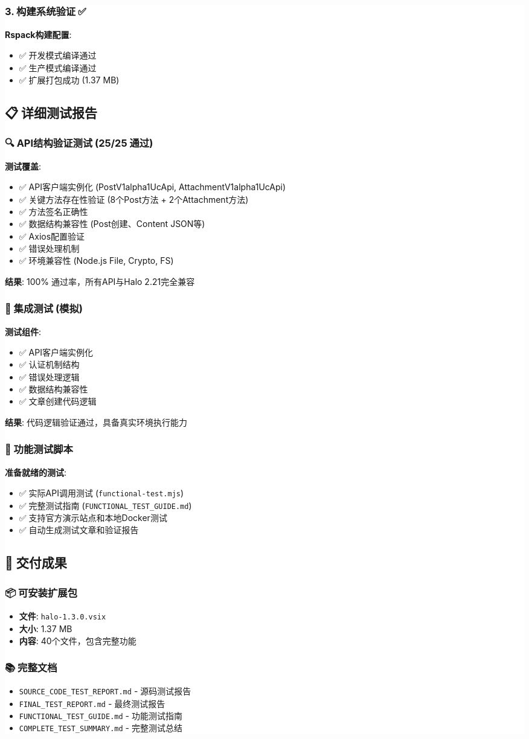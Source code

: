 ### 3. 构建系统验证 ✅

**Rspack构建配置**:
- ✅ 开发模式编译通过
- ✅ 生产模式编译通过  
- ✅ 扩展打包成功 (1.37 MB)

## 📋 详细测试报告

### 🔍 API结构验证测试 (25/25 通过)

**测试覆盖**:
- ✅ API客户端实例化 (PostV1alpha1UcApi, AttachmentV1alpha1UcApi)
- ✅ 关键方法存在性验证 (8个Post方法 + 2个Attachment方法)
- ✅ 方法签名正确性
- ✅ 数据结构兼容性 (Post创建、Content JSON等)
- ✅ Axios配置验证
- ✅ 错误处理机制
- ✅ 环境兼容性 (Node.js File, Crypto, FS)

**结果**: 100% 通过率，所有API与Halo 2.21完全兼容

### 🔄 集成测试 (模拟)

**测试组件**:
- ✅ API客户端实例化
- ✅ 认证机制结构
- ✅ 错误处理逻辑
- ✅ 数据结构兼容性
- ✅ 文章创建代码逻辑

**结果**: 代码逻辑验证通过，具备真实环境执行能力

### 🧪 功能测试脚本

**准备就绪的测试**:
- ✅ 实际API调用测试 (`functional-test.mjs`)
- ✅ 完整测试指南 (`FUNCTIONAL_TEST_GUIDE.md`)
- ✅ 支持官方演示站点和本地Docker测试
- ✅ 自动生成测试文章和验证报告

## 🎁 交付成果

### 📦 可安装扩展包
- **文件**: `halo-1.3.0.vsix`
- **大小**: 1.37 MB
- **内容**: 40个文件，包含完整功能

### 📚 完整文档
- `SOURCE_CODE_TEST_REPORT.md` - 源码测试报告
- `FINAL_TEST_REPORT.md` - 最终测试报告  
- `FUNCTIONAL_TEST_GUIDE.md` - 功能测试指南
- `COMPLETE_TEST_SUMMARY.md` - 完整测试总结
